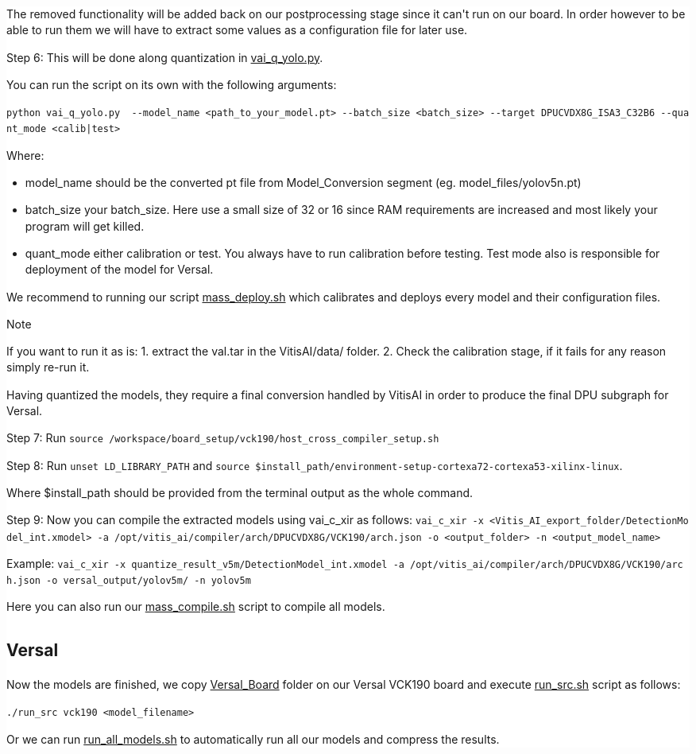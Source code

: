 The removed functionality will be added back on our postprocessing stage since it can't run on our board.
In order however to be able to run them we will have to extract some values as a configuration file for later use. 

Step 6: This will be done along quantization in [vai_q_yolo.py](VitisAI/vai_q_yolo.py).

You can run the script on its own with the following arguments:

``python vai_q_yolo.py  --model_name <path_to_your_model.pt> --batch_size <batch_size> --target DPUCVDX8G_ISA3_C32B6 --quant_mode <calib|test>``

Where:
* model_name should be the converted pt file from Model_Conversion segment (eg. model_files/yolov5n.pt)

* batch_size your batch_size. Here use a small size of 32 or 16 since RAM requirements are increased and most likely your program will get killed.

* quant_mode either calibration or test. You always have to run calibration before testing. Test mode also is responsible for deployment of the model for Versal.

We recommend to running our script [mass_deploy.sh](VitisAI/mass_deploy.sh) which calibrates and deploys every model and their configuration files.

> [!Note]
> If you want to run it as is: 1. extract the val.tar in the VitisAI/data/ folder. 2. Check the calibration stage, if it fails for any reason simply re-run it.

Having quantized the models, they require a final conversion handled by VitisAI in order to produce the final DPU subgraph for Versal. 

Step 7: Run ``source /workspace/board_setup/vck190/host_cross_compiler_setup.sh``

Step 8: Run ``unset LD_LIBRARY_PATH`` and
``source $install_path/environment-setup-cortexa72-cortexa53-xilinx-linux``.

Where $install_path should be provided from the terminal output as the whole command.

Step 9: Now you can compile the extracted models using vai_c_xir as follows:
``vai_c_xir -x <Vitis_AI_export_folder/DetectionModel_int.xmodel> -a /opt/vitis_ai/compiler/arch/DPUCVDX8G/VCK190/arch.json -o <output_folder> -n <output_model_name>``

Example: ``vai_c_xir -x quantize_result_v5m/DetectionModel_int.xmodel -a /opt/vitis_ai/compiler/arch/DPUCVDX8G/VCK190/arch.json -o versal_output/yolov5m/ -n yolov5m``

Here you can also run our [mass_compile.sh](VitisAI/mass_compile.sh) script to compile all models.



## Versal

Now the models are finished, we copy [Versal_Board](Versal_Board/) folder on our Versal VCK190 board and execute [run_src.sh](Versal_Board/run_src.sh) script as follows:

``./run_src vck190 <model_filename>``

Or we can run [run_all_models.sh](Versal_Board/run_all_models.sh) to automatically run all our models and compress the results.
